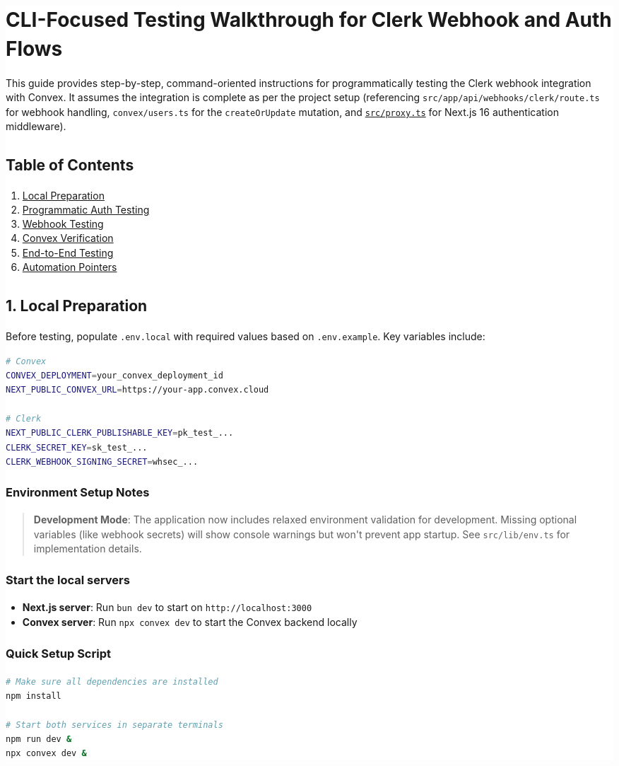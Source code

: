 # CLI-Focused Testing Walkthrough for Clerk Webhook and Auth Flows

This guide provides step-by-step, command-oriented instructions for programmatically testing the Clerk webhook integration with Convex. It assumes the integration is complete as per the project setup (referencing `src/app/api/webhooks/clerk/route.ts` for webhook handling, `convex/users.ts` for the `createOrUpdate` mutation, and [`src/proxy.ts`](src/proxy.ts) for Next.js 16 authentication middleware).

## Table of Contents
1. [Local Preparation](#1-local-preparation)
2. [Programmatic Auth Testing](#2-programmatic-auth-testing)
3. [Webhook Testing](#3-webhook-testing)
4. [Convex Verification](#4-convex-verification)
5. [End-to-End Testing](#5-end-to-end-testing)
6. [Automation Pointers](#6-automation-pointers)

## 1. Local Preparation

Before testing, populate `.env.local` with required values based on `.env.example`. Key variables include:

```bash
# Convex
CONVEX_DEPLOYMENT=your_convex_deployment_id
NEXT_PUBLIC_CONVEX_URL=https://your-app.convex.cloud

# Clerk
NEXT_PUBLIC_CLERK_PUBLISHABLE_KEY=pk_test_...
CLERK_SECRET_KEY=sk_test_...
CLERK_WEBHOOK_SIGNING_SECRET=whsec_...
```

### Environment Setup Notes

> **Development Mode**: The application now includes relaxed environment validation for development. Missing optional variables (like webhook secrets) will show console warnings but won't prevent app startup. See `src/lib/env.ts` for implementation details.

### Start the local servers

- **Next.js server**: Run `bun dev` to start on `http://localhost:3000`
- **Convex server**: Run `npx convex dev` to start the Convex backend locally

### Quick Setup Script

```bash
# Make sure all dependencies are installed
npm install

# Start both services in separate terminals
npm run dev &
npx convex dev &
```
